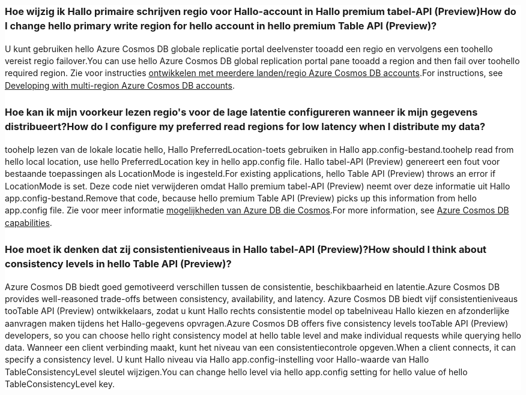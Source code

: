 ### <a name="how-do-i-change-hello-primary-write-region-for-hello-account-in-hello-premium-table-api-preview"></a><span data-ttu-id="5508d-347">Hoe wijzig ik Hallo primaire schrijven regio voor Hallo-account in Hallo premium tabel-API (Preview)</span><span class="sxs-lookup"><span data-stu-id="5508d-347">How do I change hello primary write region for hello account in hello premium Table API (Preview)?</span></span>
<span data-ttu-id="5508d-348">U kunt gebruiken hello Azure Cosmos DB globale replicatie portal deelvenster tooadd een regio en vervolgens een toohello vereist regio failover.</span><span class="sxs-lookup"><span data-stu-id="5508d-348">You can use hello Azure Cosmos DB global replication portal pane tooadd a region and then fail over toohello required region.</span></span> <span data-ttu-id="5508d-349">Zie voor instructies [ontwikkelen met meerdere landen/regio Azure Cosmos DB accounts](regional-failover.md).</span><span class="sxs-lookup"><span data-stu-id="5508d-349">For instructions, see [Developing with multi-region Azure Cosmos DB accounts](regional-failover.md).</span></span> 

### <a name="how-do-i-configure-my-preferred-read-regions-for-low-latency-when-i-distribute-my-data"></a><span data-ttu-id="5508d-350">Hoe kan ik mijn voorkeur lezen regio's voor de lage latentie configureren wanneer ik mijn gegevens distribueert?</span><span class="sxs-lookup"><span data-stu-id="5508d-350">How do I configure my preferred read regions for low latency when I distribute my data?</span></span> 
<span data-ttu-id="5508d-351">toohelp lezen van de lokale locatie hello, Hallo PreferredLocation-toets gebruiken in Hallo app.config-bestand.</span><span class="sxs-lookup"><span data-stu-id="5508d-351">toohelp read from hello local location, use hello PreferredLocation key in hello app.config file.</span></span> <span data-ttu-id="5508d-352">Hallo tabel-API (Preview) genereert een fout voor bestaande toepassingen als LocationMode is ingesteld.</span><span class="sxs-lookup"><span data-stu-id="5508d-352">For existing applications, hello Table API (Preview) throws an error if LocationMode is set.</span></span> <span data-ttu-id="5508d-353">Deze code niet verwijderen omdat Hallo premium tabel-API (Preview) neemt over deze informatie uit Hallo app.config-bestand.</span><span class="sxs-lookup"><span data-stu-id="5508d-353">Remove that code, because hello premium Table API (Preview) picks up this information from hello app.config file.</span></span> <span data-ttu-id="5508d-354">Zie voor meer informatie [mogelijkheden van Azure DB die Cosmos](../cosmos-db/tutorial-develop-table-dotnet.md#azure-cosmos-db-capabilities).</span><span class="sxs-lookup"><span data-stu-id="5508d-354">For more information, see [Azure Cosmos DB capabilities](../cosmos-db/tutorial-develop-table-dotnet.md#azure-cosmos-db-capabilities).</span></span>

### <a name="how-should-i-think-about-consistency-levels-in-hello-table-api-preview"></a><span data-ttu-id="5508d-355">Hoe moet ik denken dat zij consistentieniveaus in Hallo tabel-API (Preview)?</span><span class="sxs-lookup"><span data-stu-id="5508d-355">How should I think about consistency levels in hello Table API (Preview)?</span></span> 
<span data-ttu-id="5508d-356">Azure Cosmos DB biedt goed gemotiveerd verschillen tussen de consistentie, beschikbaarheid en latentie.</span><span class="sxs-lookup"><span data-stu-id="5508d-356">Azure Cosmos DB provides well-reasoned trade-offs between consistency, availability, and latency.</span></span> <span data-ttu-id="5508d-357">Azure Cosmos DB biedt vijf consistentieniveaus tooTable API (Preview) ontwikkelaars, zodat u kunt Hallo rechts consistentie model op tabelniveau Hallo kiezen en afzonderlijke aanvragen maken tijdens het Hallo-gegevens opvragen.</span><span class="sxs-lookup"><span data-stu-id="5508d-357">Azure Cosmos DB offers five consistency levels tooTable API (Preview) developers, so you can choose hello right consistency model at hello table level and make individual requests while querying hello data.</span></span> <span data-ttu-id="5508d-358">Wanneer een client verbinding maakt, kunt het niveau van een consistentiecontrole opgeven.</span><span class="sxs-lookup"><span data-stu-id="5508d-358">When a client connects, it can specify a consistency level.</span></span> <span data-ttu-id="5508d-359">U kunt Hallo niveau via Hallo app.config-instelling voor Hallo-waarde van Hallo TableConsistencyLevel sleutel wijzigen.</span><span class="sxs-lookup"><span data-stu-id="5508d-359">You can change hello level via hello app.config setting for hello value of hello TableConsistencyLevel key.</span></span> 
